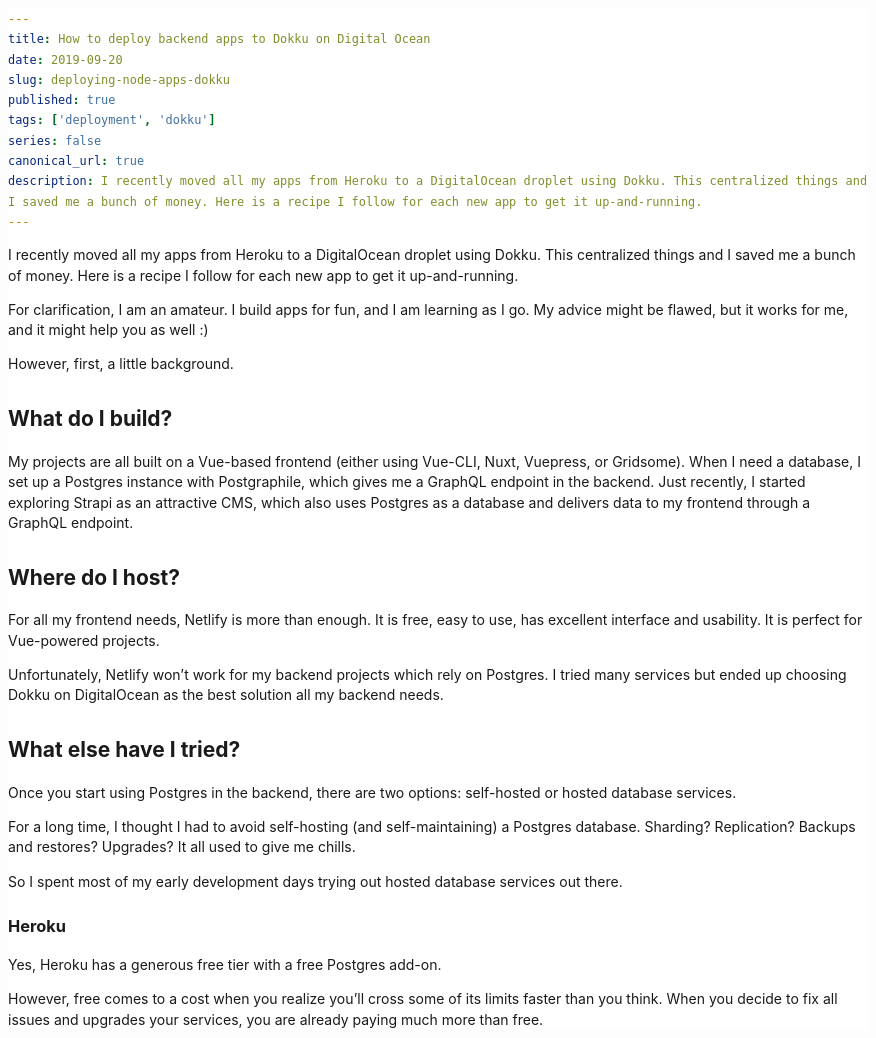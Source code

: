 ```yaml
---
title: How to deploy backend apps to Dokku on Digital Ocean
date: 2019-09-20
slug: deploying-node-apps-dokku
published: true
tags: ['deployment', 'dokku']
series: false
canonical_url: true
description: I recently moved all my apps from Heroku to a DigitalOcean droplet using Dokku. This centralized things and I saved me a bunch of money. Here is a recipe I follow for each new app to get it up-and-running.
---
```


I recently moved all my apps from Heroku to a DigitalOcean droplet using Dokku. This centralized things and I saved me a bunch of money. Here is a recipe I follow for each new app to get it up-and-running.

For clarification, I am an amateur. I build apps for fun, and I am learning as I go. My advice might be flawed, but it works for me, and it might help you as well :)

However, first, a little background.

## What do I build?

My projects are all built on a Vue-based frontend (either using Vue-CLI, Nuxt, Vuepress, or Gridsome). When I need a database, I set up a Postgres instance with Postgraphile, which gives me a GraphQL endpoint in the backend. Just recently, I started exploring Strapi as an attractive CMS, which also uses Postgres as a database and delivers data to my frontend through a GraphQL endpoint. 

## Where do I host?

For all my frontend needs, Netlify is more than enough. It is free, easy to use, has excellent interface and usability. It is perfect for Vue-powered projects.

Unfortunately, Netlify won’t work for my backend projects which rely on Postgres. I tried many services but ended up choosing Dokku on DigitalOcean as the best solution all my backend needs. 

## What else have I tried?

Once you start using Postgres in the backend, there are two options: self-hosted or hosted database services. 

For a long time, I thought I had to avoid self-hosting (and self-maintaining) a Postgres database. Sharding? Replication? Backups and restores? Upgrades? It all used to give me chills. 

So I spent most of my early development days trying out hosted database services out there.

### Heroku

Yes, Heroku has a generous free tier with a free Postgres add-on. 

However, free comes to a cost when you realize you’ll cross some of its limits faster than you think. When you decide to fix all issues and upgrades your services, you are already paying much more than free.

